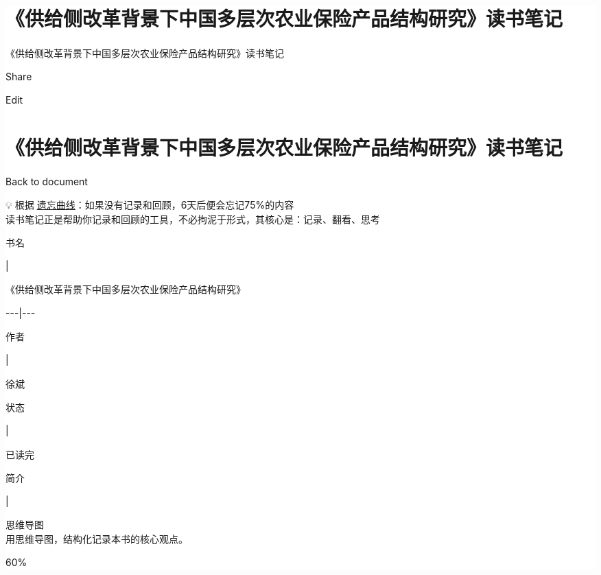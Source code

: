 # 《供给侧改革背景下中国多层次农业保险产品结构研究》读书笔记



《供给侧改革背景下中国多层次农业保险产品结构研究》读书笔记

Share

Edit

# 《供给侧改革背景下中国多层次农业保险产品结构研究》读书笔记

Back to document

💡 根据 [遗忘曲线](https://baike.baidu.com/item/%E9%81%97%E5%BF%98%E6%9B%B2%E7%BA%BF/7278665?fr=aladdin)：如果没有记录和回顾，6天后便会忘记75%的内容  
读书笔记正是帮助你记录和回顾的工具，不必拘泥于形式，其核心是：记录、翻看、思考  
  


书名  


| 

《供给侧改革背景下中国多层次农业保险产品结构研究》  
  
  
---|---  
  
作者  


| 

徐斌  
  
  
状态  


| 

已读完

  
  
  
简介  


| 

  
  
  
思维导图  
用思维导图，结构化记录本书的核心观点。  


60%
